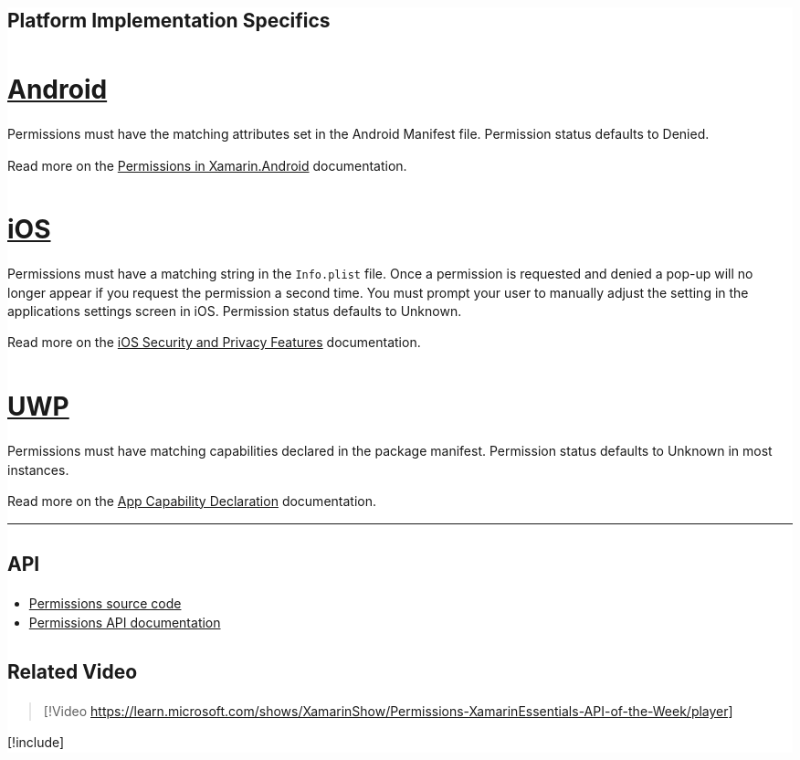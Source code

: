 ## Platform Implementation Specifics

# [Android](#tab/android)

Permissions must have the matching attributes set in the Android Manifest file. Permission status defaults to Denied.

Read more on the [Permissions in Xamarin.Android](../android/app-fundamentals/permissions.md) documentation.

# [iOS](#tab/ios)

Permissions must have a matching string in the `Info.plist` file. Once a permission is requested and denied a pop-up will no longer appear if you request the permission a second time. You must prompt your user to manually adjust the setting in the applications settings screen in iOS. Permission status defaults to Unknown.

Read more on the [iOS Security and Privacy Features](../ios/app-fundamentals/security-privacy.md) documentation.

# [UWP](#tab/uwp)

Permissions must have matching capabilities declared in the package manifest. Permission status defaults to Unknown in most instances.

Read more on the [App Capability Declaration](/windows/uwp/packaging/app-capability-declarations) documentation.

--------------

## API

- [Permissions source code](https://github.com/xamarin/Essentials/tree/main/Xamarin.Essentials/Permissions)
- [Permissions API documentation](xref:Xamarin.Essentials.Permissions)


## Related Video

> [!Video https://learn.microsoft.com/shows/XamarinShow/Permissions-XamarinEssentials-API-of-the-Week/player]

[!include[](~/essentials/includes/xamarin-show-essentials.md)]
